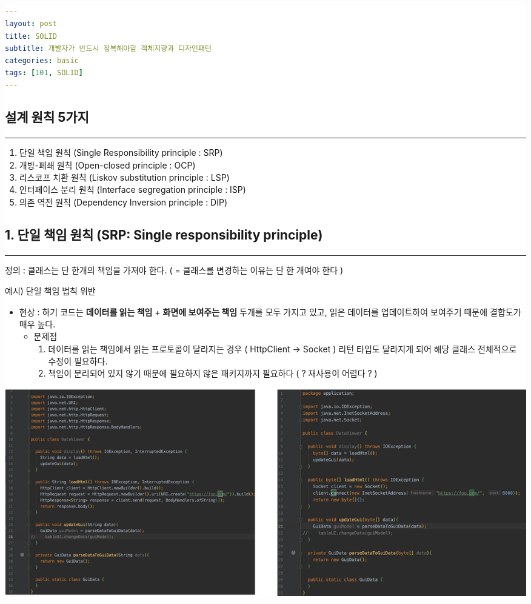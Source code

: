 ```yaml
---
layout: post
title: SOLID
subtitle: 개발자가 반드시 정복해야할 객체지향과 디자인패턴
categories: basic
tags: [101, SOLID]
---
```


## 설계 원칙 5가지

---

1. 단일 책임 원칙 (Single Responsibility principle : SRP)
2. 개방-폐쇄 원칙 (Open-closed principle : OCP)
3. 리스코프 치환 원칙 (Liskov substitution principle : LSP)
4. 인터페이스 분리 원칙 (Interface segregation principle : ISP)
5. 의존 역전 원칙 (Dependency Inversion principle : DIP)

## 1. 단일 책임 원칙 (SRP: Single responsibility principle)

---

정의 : 클래스는 단 한개의 책임을 가져야 한다. ( = 클래스를 변경하는 이유는 단 한 개여야 한다 )

예시)  단일 책임 법칙 위반

- 현상 : 하기 코드는 **데이터를 읽는 책임** + **화면에 보여주는 책임** 두개를 모두 가지고 있고, 읽은 데이터를 업데이트하여 보여주기 때문에 결합도가 매우 높다.
    - 문제점
        1. 데이터를 읽는 책임에서 읽는 프로토콜이 달라지는 경우 ( HttpClient → Socket ) 리턴 타입도 달라지게 되어 해당 클래스 전체적으로 수정이 필요하다.
        2. 책임이 분리되어 있지 않기 때문에 필요하지 않은 패키지까지 필요하다 ( ? 재사용이 어렵다 ? )

![SRP_violation](/assets/images/basic/SRP_violation.png)
